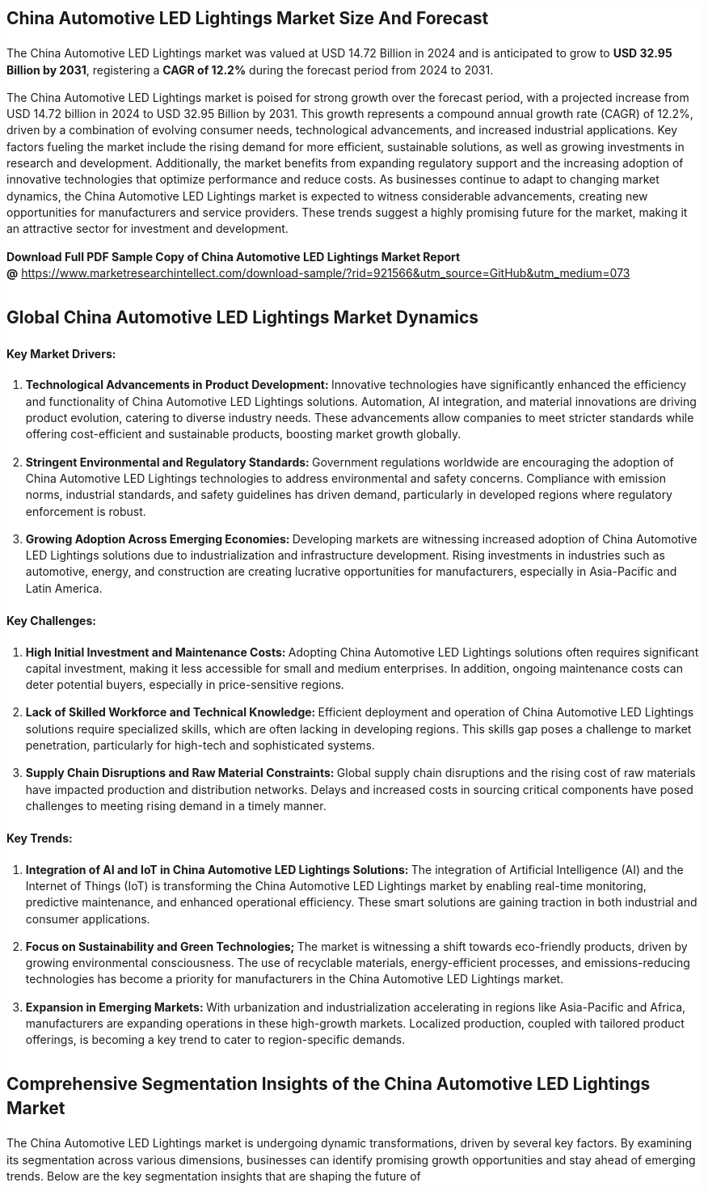 <h2>China Automotive LED Lightings Market Size And Forecast</h2><p>The China Automotive LED Lightings market was valued at USD 14.72 Billion in 2024 and is anticipated to grow to <strong>USD 32.95 Billion by 2031</strong>, registering a <strong>CAGR of 12.2%</strong> during the forecast period from 2024 to 2031.</p><p>The China Automotive LED Lightings market is poised for strong growth over the forecast period, with a projected increase from USD 14.72 billion in 2024 to USD 32.95 Billion by 2031. This growth represents a compound annual growth rate (CAGR) of 12.2%, driven by a combination of evolving consumer needs, technological advancements, and increased industrial applications. Key factors fueling the market include the rising demand for more efficient, sustainable solutions, as well as growing investments in research and development. Additionally, the market benefits from expanding regulatory support and the increasing adoption of innovative technologies that optimize performance and reduce costs. As businesses continue to adapt to changing market dynamics, the China Automotive LED Lightings market is expected to witness considerable advancements, creating new opportunities for manufacturers and service providers. These trends suggest a highly promising future for the market, making it an attractive sector for investment and development.</p><p><strong>Download Full PDF Sample Copy of China Automotive LED Lightings Market Report @</strong>&nbsp;<a href="https://www.marketresearchintellect.com/download-sample/?rid=921566&amp;utm_source=GitHub&amp;utm_medium=073">https://www.marketresearchintellect.com/download-sample/?rid=921566&amp;utm_source=GitHub&amp;utm_medium=073</a></p><h2>Global China Automotive LED Lightings Market Dynamics</h2><h4><strong>Key Market Drivers:</strong></h4><ol><li><p><strong>Technological Advancements in Product Development:&nbsp;</strong>Innovative technologies have significantly enhanced the efficiency and functionality of China Automotive LED Lightings solutions. Automation, AI integration, and material innovations are driving product evolution, catering to diverse industry needs. These advancements allow companies to meet stricter standards while offering cost-efficient and sustainable products, boosting market growth globally.</p></li><li><p><strong>Stringent Environmental and Regulatory Standards:&nbsp;</strong>Government regulations worldwide are encouraging the adoption of China Automotive LED Lightings technologies to address environmental and safety concerns. Compliance with emission norms, industrial standards, and safety guidelines has driven demand, particularly in developed regions where regulatory enforcement is robust.</p></li><li><p><strong>Growing Adoption Across Emerging Economies:&nbsp;</strong>Developing markets are witnessing increased adoption of China Automotive LED Lightings solutions due to industrialization and infrastructure development. Rising investments in industries such as automotive, energy, and construction are creating lucrative opportunities for manufacturers, especially in Asia-Pacific and Latin America.</p></li></ol><h4><strong>Key Challenges:</strong></h4><ol><li><p><strong>High Initial Investment and Maintenance Costs:&nbsp;</strong>Adopting China Automotive LED Lightings solutions often requires significant capital investment, making it less accessible for small and medium enterprises. In addition, ongoing maintenance costs can deter potential buyers, especially in price-sensitive regions.</p></li><li><p><strong>Lack of Skilled Workforce and Technical Knowledge:&nbsp;</strong>Efficient deployment and operation of China Automotive LED Lightings solutions require specialized skills, which are often lacking in developing regions. This skills gap poses a challenge to market penetration, particularly for high-tech and sophisticated systems.</p></li><li><p><strong>Supply Chain Disruptions and Raw Material Constraints:&nbsp;</strong>Global supply chain disruptions and the rising cost of raw materials have impacted production and distribution networks. Delays and increased costs in sourcing critical components have posed challenges to meeting rising demand in a timely manner.</p></li></ol><h4><strong>Key Trends:</strong></h4><ol><li><p><strong>Integration of AI and IoT in China Automotive LED Lightings Solutions:&nbsp;</strong>The integration of Artificial Intelligence (AI) and the Internet of Things (IoT) is transforming the China Automotive LED Lightings market by enabling real-time monitoring, predictive maintenance, and enhanced operational efficiency. These smart solutions are gaining traction in both industrial and consumer applications.</p></li><li><p><strong>Focus on Sustainability and Green Technologies;&nbsp;</strong>The market is witnessing a shift towards eco-friendly products, driven by growing environmental consciousness. The use of recyclable materials, energy-efficient processes, and emissions-reducing technologies has become a priority for manufacturers in the China Automotive LED Lightings market.</p></li><li><p><strong>Expansion in Emerging Markets:&nbsp;</strong>With urbanization and industrialization accelerating in regions like Asia-Pacific and Africa, manufacturers are expanding operations in these high-growth markets. Localized production, coupled with tailored product offerings, is becoming a key trend to cater to region-specific demands.</p></li></ol><div class="article-main__content" data-test-id="publishing-text-block"><h2>Comprehensive Segmentation Insights of the China Automotive LED Lightings Market</h2><p>The China Automotive LED Lightings market is undergoing dynamic transformations, driven by several key factors. By examining its segmentation across various dimensions, businesses can identify promising growth opportunities and stay ahead of emerging trends. Below are the key segmentation insights that are shaping the future of